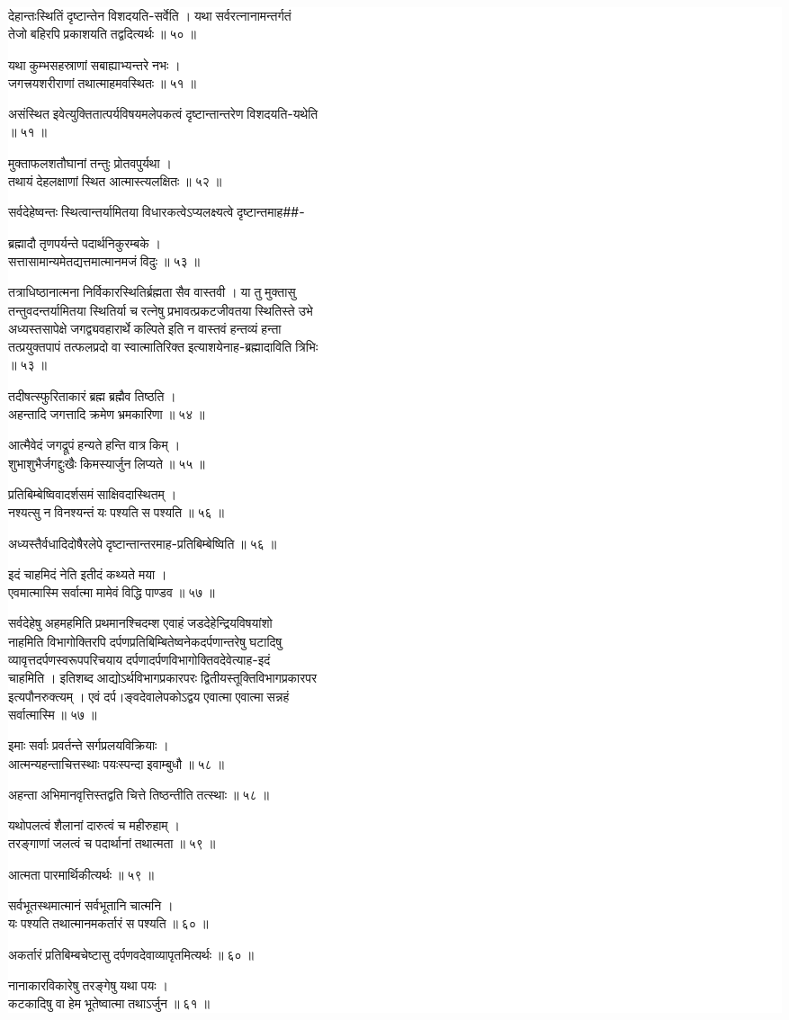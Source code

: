 देहान्तःस्थितिं दृष्टान्तेन विशदयति-सर्वेति । यथा सर्वरत्नानामन्तर्गतं   
तेजो बहिरपि प्रकाशयति तद्वदित्यर्थः ॥ ५० ॥  
  
यथा कुम्भसहस्राणां सबाह्याभ्यन्तरे नभः ।  
जगत्त्रयशरीराणां तथात्माहमवस्थितः ॥ ५१ ॥  
  
असंस्थित इवेत्युक्तितात्पर्यविषयमलेपकत्वं दृष्टान्तान्तरेण विशदयति-यथेति   
॥ ५१ ॥  
  
मुक्ताफलशतौघानां तन्तुः प्रोतवपुर्यथा ।  
तथायं देहलक्षाणां स्थित आत्मास्त्यलक्षितः ॥ ५२ ॥  
  
सर्वदेहेष्वन्तः स्थित्वान्तर्यामितया विधारकत्वेऽप्यलक्ष्यत्वे दृष्टान्तमाह##-  
  
ब्रह्मादौ तृणपर्यन्ते पदार्थनिकुरम्बके ।  
सत्तासामान्यमेतद्यत्तमात्मानमजं विदुः ॥ ५३ ॥  
  
तत्राधिष्ठानात्मना निर्विकारस्थितिर्ब्रह्मता सैव वास्तवी । या तु मुक्तासु   
तन्तुवदन्तर्यामितया स्थितिर्या च रत्नेषु प्रभावत्प्रकटजीवतया स्थितिस्ते उभे   
अध्यस्तसापेक्षे जगद्व्यवहारार्थे कल्पिते इति न वास्तवं हन्तव्यं हन्ता   
तत्प्रयुक्तपापं तत्फलप्रदो वा स्वात्मातिरिक्त इत्याशयेनाह-ब्रह्मादाविति त्रिभिः   
॥ ५३ ॥  
  
तदीषत्स्फुरिताकारं ब्रह्म ब्रह्मैव तिष्ठति ।  
अहन्तादि जगत्तादि क्रमेण भ्रमकारिणा ॥ ५४ ॥  
  
आत्मैवेदं जगद्रूपं हन्यते हन्ति वात्र किम् ।  
शुभाशुभैर्जगद्दुःखैः किमस्यार्जुन लिप्यते ॥ ५५ ॥  
  
प्रतिबिम्बेष्विवादर्शसमं साक्षिवदास्थितम् ।  
नश्यत्सु न विनश्यन्तं यः पश्यति स पश्यति ॥ ५६ ॥  
  
अध्यस्तैर्वधादिदोषैरलेपे दृष्टान्तान्तरमाह-प्रतिबिम्बेष्विति ॥ ५६ ॥  
  
इदं चाहमिदं नेति इतीदं कथ्यते मया ।  
एवमात्मास्मि सर्वात्मा मामेवं विद्धि पाण्डव ॥ ५७ ॥  
  
सर्वदेहेषु अहमहमिति प्रथमानश्चिदम्श एवाहं जडदेहेन्द्रियविषयांशो   
नाहमिति विभागोक्तिरपि दर्पणप्रतिबिम्बितेष्वनेकदर्पणान्तरेषु घटादिषु   
व्यावृत्तदर्पणस्वरूपपरिचयाय दर्पणादर्पणविभागोक्तिवदेवेत्याह-इदं   
चाहमिति । इतिशब्द आद्योऽर्थविभागप्रकारपरः द्वितीयस्तूक्तिविभागप्रकारपर   
इत्यपौनरुक्त्यम् । एवं दर्प।ङ्वदेवालेपकोऽद्वय एवात्मा एवात्मा सन्नहं   
सर्वात्मास्मि ॥ ५७ ॥  
  
इमाः सर्वाः प्रवर्तन्ते सर्गप्रलयविक्रियाः ।  
आत्मन्यहन्ताचित्तस्थाः पयःस्पन्दा इवाम्बुधौ ॥ ५८ ॥  
  
अहन्ता अभिमानवृत्तिस्तद्वति चित्ते तिष्ठन्तीति तत्स्थाः ॥ ५८ ॥  
  
यथोपलत्वं शैलानां दारुत्वं च महीरुहाम् ।  
तरङ्गाणां जलत्वं च पदार्थानां तथात्मता ॥ ५९ ॥  
  
आत्मता पारमार्थिकीत्यर्थः ॥ ५९ ॥  
  
सर्वभूतस्थमात्मानं सर्वभूतानि चात्मनि ।  
यः पश्यति तथात्मानमकर्तारं स पश्यति ॥ ६० ॥  
  
अकर्तारं प्रतिबिम्बचेष्टासु दर्पणवदेवाव्यापृतमित्यर्थः ॥ ६० ॥  
  
नानाकारविकारेषु तरङ्गेषु यथा पयः ।  
कटकादिषु वा हेम भूतेष्वात्मा तथाऽर्जुन ॥ ६१ ॥  
  